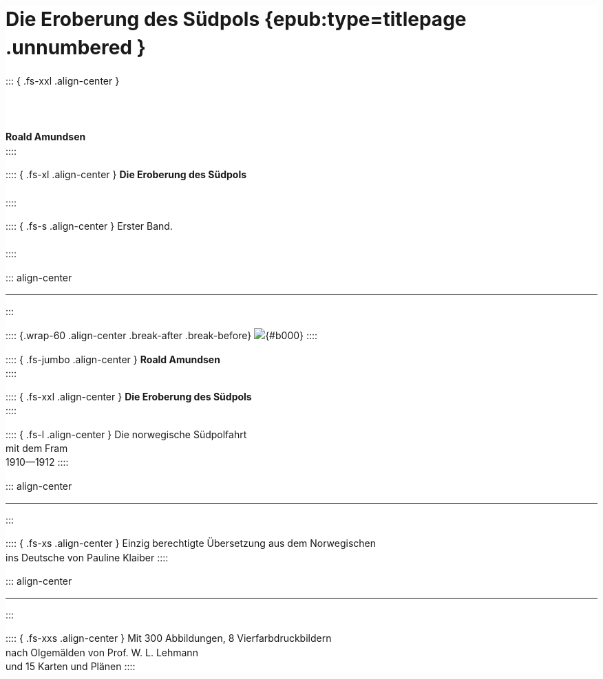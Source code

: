 
# Die Eroberung des Südpols {epub:type=titlepage .unnumbered }

::: { .fs-xxl .align-center }
<br /><br /><br /><br />**Roald Amundsen**<br />
::::

:::: { .fs-xl .align-center }
**Die Eroberung des Südpols**<br /><br />
::::

:::: { .fs-s .align-center }
Erster Band.<br /><br />
::::

::: align-center
****
:::

:::: {.wrap-60 .align-center .break-after .break-before}
![](Roald_Amundsen.jpg ""){#b000}
::::

:::: { .fs-jumbo .align-center }
**Roald Amundsen**<br />
::::

:::: { .fs-xxl .align-center }
**Die Eroberung des Südpols**<br />
::::

:::: { .fs-l .align-center }
Die norwegische Südpolfahrt<br />
mit dem Fram<br />
1910—1912
::::

::: align-center
****
:::

:::: { .fs-xs .align-center }
Einzig berechtigte Übersetzung aus dem Norwegischen<br />
ins Deutsche von Pauline Klaiber
::::

::: align-center
****
:::

:::: { .fs-xxs .align-center }
Mit 300 Abbildungen, 8 Vierfarbdruckbildern<br />
nach Olgemälden von Prof. W. L. Lehmann<br />
und 15 Karten und Plänen
::::
